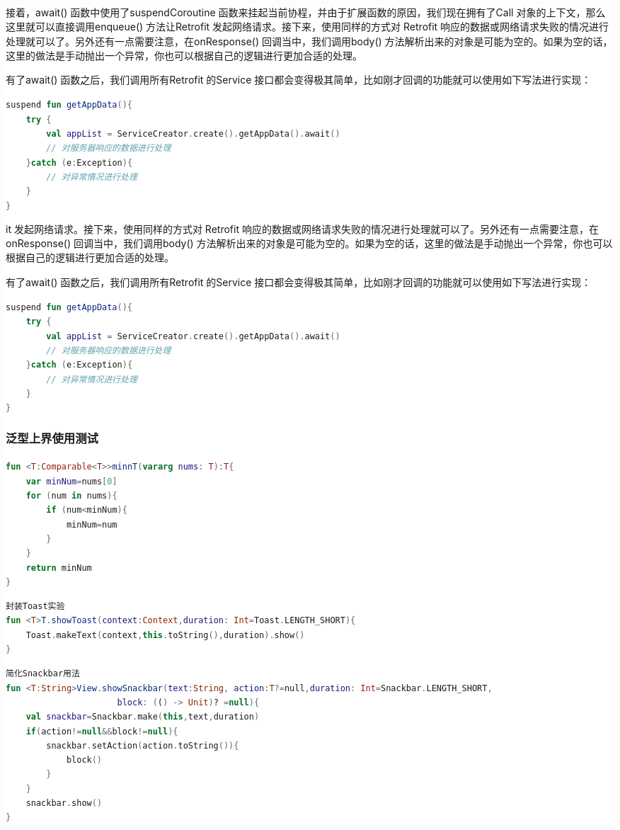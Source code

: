 接着，await() 函数中使用了suspendCoroutine 函数来挂起当前协程，并由于扩展函数的原因，我们现在拥有了Call 对象的上下文，那么这里就可以直接调用enqueue() 方法让Retrofit 发起网络请求。接下来，使用同样的方式对 Retrofit 响应的数据或网络请求失败的情况进行处理就可以了。另外还有一点需要注意，在onResponse() 回调当中，我们调用body() 方法解析出来的对象是可能为空的。如果为空的话，这里的做法是手动抛出一个异常，你也可以根据自己的逻辑进行更加合适的处理。

有了await() 函数之后，我们调用所有Retrofit 的Service 接口都会变得极其简单，比如刚才回调的功能就可以使用如下写法进行实现：
```kotlin
suspend fun getAppData(){
    try {
        val appList = ServiceCreator.create().getAppData().await()
        // 对服务器响应的数据进行处理
    }catch (e:Exception){
        // 对异常情况进行处理
    }
}
```
it 发起网络请求。接下来，使用同样的方式对 Retrofit 响应的数据或网络请求失败的情况进行处理就可以了。另外还有一点需要注意，在onResponse() 回调当中，我们调用body() 方法解析出来的对象是可能为空的。如果为空的话，这里的做法是手动抛出一个异常，你也可以根据自己的逻辑进行更加合适的处理。

有了await() 函数之后，我们调用所有Retrofit 的Service 接口都会变得极其简单，比如刚才回调的功能就可以使用如下写法进行实现：
```kotlin
suspend fun getAppData(){
    try {
        val appList = ServiceCreator.create().getAppData().await()
        // 对服务器响应的数据进行处理
    }catch (e:Exception){
        // 对异常情况进行处理
    }
}
```

### 泛型上界使用测试
```kotlin
fun <T:Comparable<T>>minnT(vararg nums: T):T{
    var minNum=nums[0]
    for (num in nums){
        if (num<minNum){
            minNum=num
        }
    }
    return minNum
}
```
```kotlin
封装Toast实验
fun <T>T.showToast(context:Context,duration: Int=Toast.LENGTH_SHORT){
    Toast.makeText(context,this.toString(),duration).show()
}
```
```kotlin
简化Snackbar用法
fun <T:String>View.showSnackbar(text:String, action:T?=null,duration: Int=Snackbar.LENGTH_SHORT,
                      block: (() -> Unit)? =null){
    val snackbar=Snackbar.make(this,text,duration)
    if(action!=null&&block!=null){
        snackbar.setAction(action.toString()){
            block()
        }
    }
    snackbar.show()
}
```

